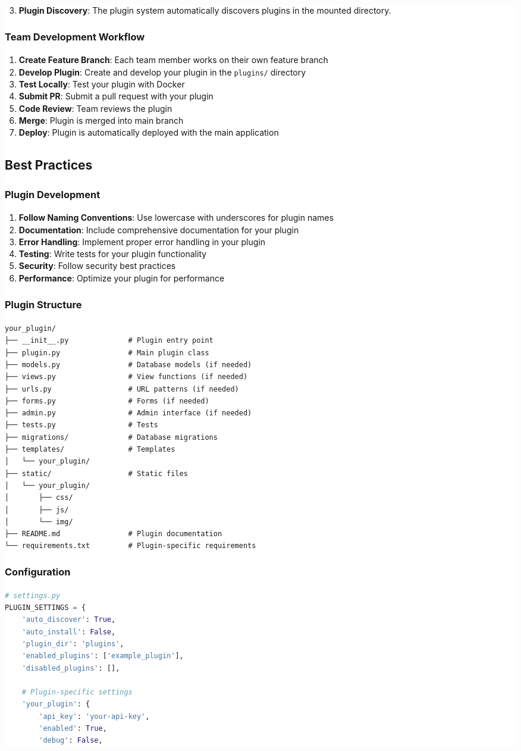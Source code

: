 3. **Plugin Discovery**: The plugin system automatically discovers plugins in the mounted directory.

### Team Development Workflow

1. **Create Feature Branch**: Each team member works on their own feature branch
2. **Develop Plugin**: Create and develop your plugin in the `plugins/` directory
3. **Test Locally**: Test your plugin with Docker
4. **Submit PR**: Submit a pull request with your plugin
5. **Code Review**: Team reviews the plugin
6. **Merge**: Plugin is merged into main branch
7. **Deploy**: Plugin is automatically deployed with the main application

## Best Practices

### Plugin Development

1. **Follow Naming Conventions**: Use lowercase with underscores for plugin names
2. **Documentation**: Include comprehensive documentation for your plugin
3. **Error Handling**: Implement proper error handling in your plugin
4. **Testing**: Write tests for your plugin functionality
5. **Security**: Follow security best practices
6. **Performance**: Optimize your plugin for performance

### Plugin Structure

```
your_plugin/
├── __init__.py              # Plugin entry point
├── plugin.py                # Main plugin class
├── models.py                # Database models (if needed)
├── views.py                 # View functions (if needed)
├── urls.py                  # URL patterns (if needed)
├── forms.py                 # Forms (if needed)
├── admin.py                 # Admin interface (if needed)
├── tests.py                 # Tests
├── migrations/              # Database migrations
├── templates/               # Templates
│   └── your_plugin/
├── static/                  # Static files
│   └── your_plugin/
│       ├── css/
│       ├── js/
│       └── img/
├── README.md                # Plugin documentation
└── requirements.txt         # Plugin-specific requirements
```

### Configuration

```python
# settings.py
PLUGIN_SETTINGS = {
    'auto_discover': True,
    'auto_install': False,
    'plugin_dir': 'plugins',
    'enabled_plugins': ['example_plugin'],
    'disabled_plugins': [],
    
    # Plugin-specific settings
    'your_plugin': {
        'api_key': 'your-api-key',
        'enabled': True,
        'debug': False,
```